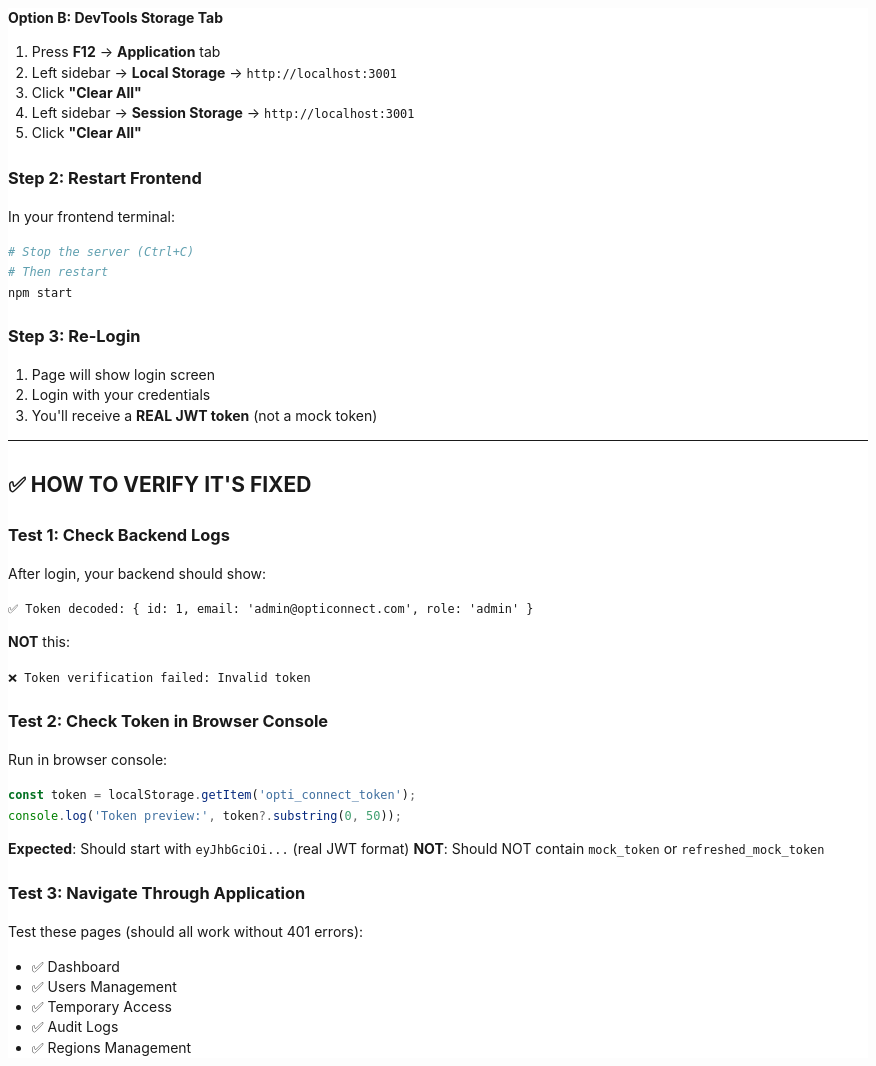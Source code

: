 **Option B: DevTools Storage Tab**
1. Press **F12** → **Application** tab
2. Left sidebar → **Local Storage** → `http://localhost:3001`
3. Click **"Clear All"**
4. Left sidebar → **Session Storage** → `http://localhost:3001`
5. Click **"Clear All"**

### Step 2: Restart Frontend

In your frontend terminal:
```bash
# Stop the server (Ctrl+C)
# Then restart
npm start
```

### Step 3: Re-Login

1. Page will show login screen
2. Login with your credentials
3. You'll receive a **REAL JWT token** (not a mock token)

---

## ✅ HOW TO VERIFY IT'S FIXED

### Test 1: Check Backend Logs

After login, your backend should show:
```
✅ Token decoded: { id: 1, email: 'admin@opticonnect.com', role: 'admin' }
```

**NOT** this:
```
❌ Token verification failed: Invalid token
```

### Test 2: Check Token in Browser Console

Run in browser console:
```javascript
const token = localStorage.getItem('opti_connect_token');
console.log('Token preview:', token?.substring(0, 50));
```

**Expected**: Should start with `eyJhbGciOi...` (real JWT format)
**NOT**: Should NOT contain `mock_token` or `refreshed_mock_token`

### Test 3: Navigate Through Application

Test these pages (should all work without 401 errors):
- ✅ Dashboard
- ✅ Users Management
- ✅ Temporary Access
- ✅ Audit Logs
- ✅ Regions Management
